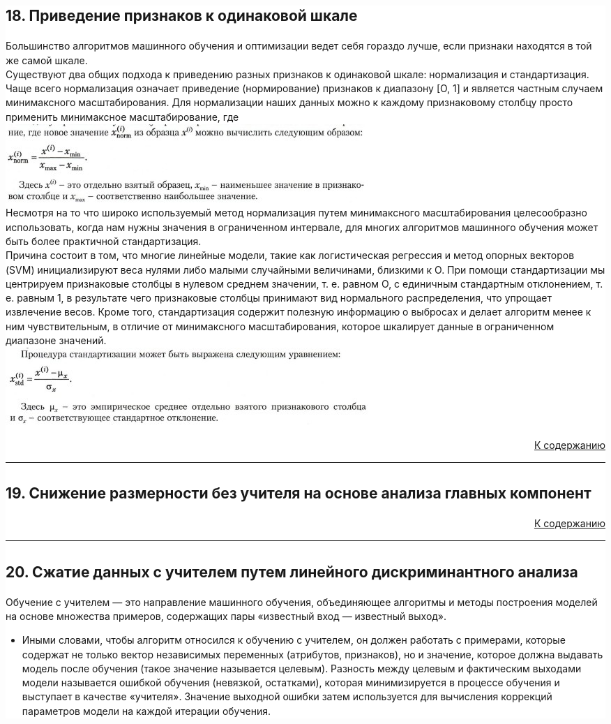 ##

<h2 id="18">  18. Приведение признаков к одинаковой шкале </h2>
Большинство алгоритмов машинного обучения и оптимизации ведет себя гораздо лучше, если признаки находятся в той же самой шкале.<br/>
Cуществуют два общих подхода к приведению разных признаков к одинаковой шкале: нормализация и стандартизация.<br/>
Чаще всего нормализация означает приведение (нормирование) признаков к диапазону [О, 1] и является частным случаем минимаксного масштабирования. Для нормализации наших данных можно к каждому признаковому столбцу просто применить минимаксное масштабирование, где<br/>
<img src="./assets/18/18-1.jpg"><br/>
Несмотря на то что широко используемый метод нормализация путем минимаксного масштабирования целесообразно использовать, когда нам нужны значения в ограниченном интервале, для многих алгоритмов машинного обучения может быть более практичной стандартизация.<br/>
Причина состоит в том, что многие линейные модели, такие как логистическая регрессия и метод опорных векторов (SVM) инициализируют веса нулями либо малыми случайными величинами, близкими к О. При помощи стандартизации мы центрируем признаковые столбцы в нулевом среднем значении, т. е. равном О, с единичным стандартным отклонением, т. е. равным 1, в результате чего признаковые столбцы принимают вид нормального распределения, что упрощает извлечение весов. Кроме того, стандартизация содержит полезную информацию о выбросах и делает алгоритм менее к ним чувствительным, в отличие от минимаксного масштабирования, которое шкалирует данные в ограниченном диапазоне значений.<br/>
<img src="./assets/18/18-2.jpg"><br/>
<p align="right"><a href="#readme-top">К содержанию</a></p>
<hr/>

##

<h2 id="19">  19. Снижение размерности без учителя на основе анализа главных компонент </h2>

<p align="right"><a href="#readme-top">К содержанию</a></p>
<hr/>

##

<h2 id="20">  20. Сжатие данных с учителем путем линейного дискриминантного анализа </h2>
Обучение с учителем — это направление машинного обучения, объединяющее алгоритмы и методы построения моделей на основе множества примеров, содержащих пары «известный вход — известный выход».

- Иными словами, чтобы алгоритм относился к обучению с учителем, он должен работать с примерами, которые содержат не только вектор независимых переменных (атрибутов, признаков), но и значение, которое должна выдавать модель после обучения (такое значение называется целевым). Разность между целевым и фактическим выходами модели называется ошибкой обучения (невязкой, остатками), которая минимизируется в процессе обучения и выступает в качестве «учителя». Значение выходной ошибки затем используется для вычисления коррекций параметров модели на каждой итерации обучения.
